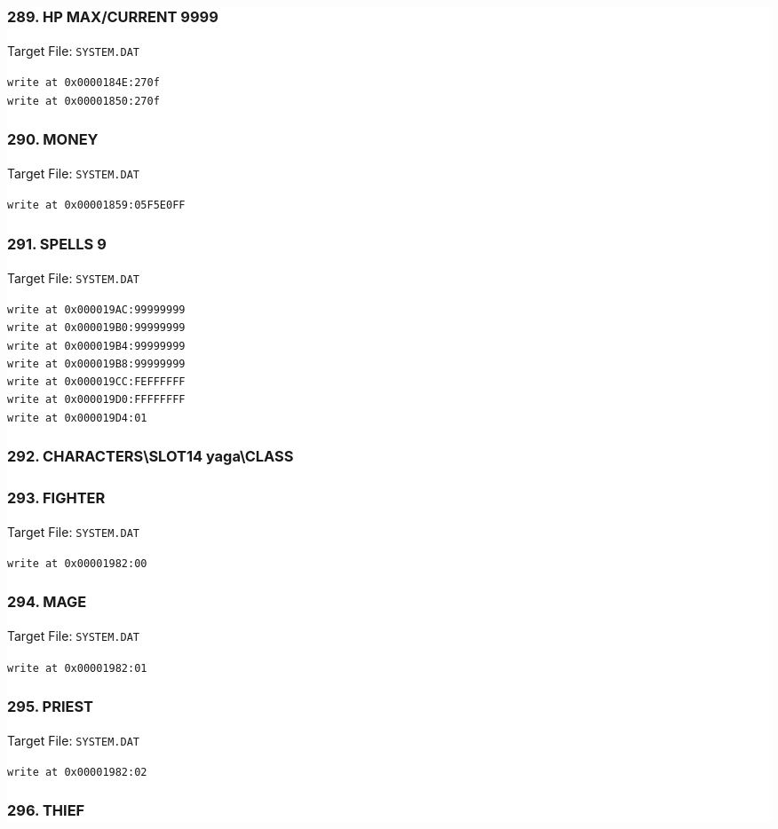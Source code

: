 ### 289. HP MAX/CURRENT 9999

Target File: `SYSTEM.DAT`

```
write at 0x0000184E:270f
write at 0x00001850:270f
```

### 290. MONEY

Target File: `SYSTEM.DAT`

```
write at 0x00001859:05F5E0FF
```

### 291. SPELLS 9

Target File: `SYSTEM.DAT`

```
write at 0x000019AC:99999999
write at 0x000019B0:99999999
write at 0x000019B4:99999999
write at 0x000019B8:99999999
write at 0x000019CC:FEFFFFFF
write at 0x000019D0:FFFFFFFF
write at 0x000019D4:01
```

### 292. CHARACTERS\SLOT14 yaga\CLASS
### 293. FIGHTER

Target File: `SYSTEM.DAT`

```
write at 0x00001982:00
```

### 294. MAGE

Target File: `SYSTEM.DAT`

```
write at 0x00001982:01
```

### 295. PRIEST

Target File: `SYSTEM.DAT`

```
write at 0x00001982:02
```

### 296. THIEF
